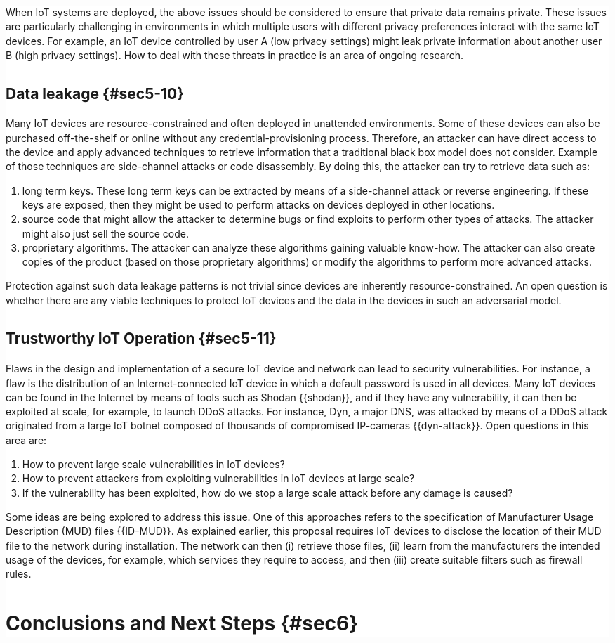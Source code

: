 When IoT systems are deployed, the above issues should be considered to ensure that private data remains private. These issues are particularly challenging in environments in which multiple users with different privacy preferences interact with the same IoT devices. For example, an IoT device controlled by user A (low privacy settings) might leak private information about another user B (high privacy settings). How to deal with these threats in practice is an area of ongoing research.


## Data leakage {#sec5-10}

Many IoT devices are resource-constrained and often deployed in unattended environments. Some of these devices can also be purchased off-the-shelf or online without any credential-provisioning process. Therefore, an attacker can have direct access to the device and apply advanced techniques to retrieve information that a traditional black box model does not consider. Example of those techniques are side-channel attacks or code disassembly. By doing this, the attacker can try to retrieve data such as:

1. long term keys. These long term keys can be extracted by means of a side-channel attack or reverse engineering. If these keys are exposed, then they might be used to perform attacks on devices deployed in other locations. 
2. source code that might allow the attacker to determine bugs or find exploits to perform other types of attacks. The attacker might also just sell the source code.
3. proprietary algorithms. The attacker can analyze these algorithms gaining valuable know-how. The attacker can also create copies of the product (based on those proprietary algorithms) or modify the algorithms to perform more advanced attacks.

Protection against such data leakage patterns is not trivial since devices are inherently resource-constrained. An open question is whether there are any viable techniques to protect IoT devices and the data in the devices in such an adversarial model.

## Trustworthy IoT Operation {#sec5-11}

Flaws in the design and implementation of a secure IoT device and network can lead to security vulnerabilities. For instance, a flaw is the distribution of an Internet-connected IoT device in which a default password is used in all devices. Many IoT devices can be found in the Internet by means of tools such as Shodan {{shodan}}, and if they have any vulnerability, it can then be exploited at scale, for example, to launch DDoS attacks. For instance, Dyn, a major DNS, was attacked by means of a DDoS attack originated from a large IoT botnet composed of thousands of compromised IP-cameras {{dyn-attack}}. Open questions in this area are:

1. How to prevent large scale vulnerabilities in IoT devices?
2. How to prevent attackers from exploiting vulnerabilities in IoT devices at large scale?
3. If the vulnerability has been exploited, how do we stop a large scale attack before any damage is caused?

Some ideas are being explored to address this issue. One of this approaches refers to the specification of Manufacturer Usage Description (MUD) files {{ID-MUD}}. As explained earlier, this proposal requires IoT devices to disclose the location of their MUD file to the network during installation. The network can then (i) retrieve those files, (ii) learn from the manufacturers the intended usage of the devices, for example, which services they require to access, and then (iii) create suitable filters such as firewall rules. 

# Conclusions and Next Steps {#sec6}
